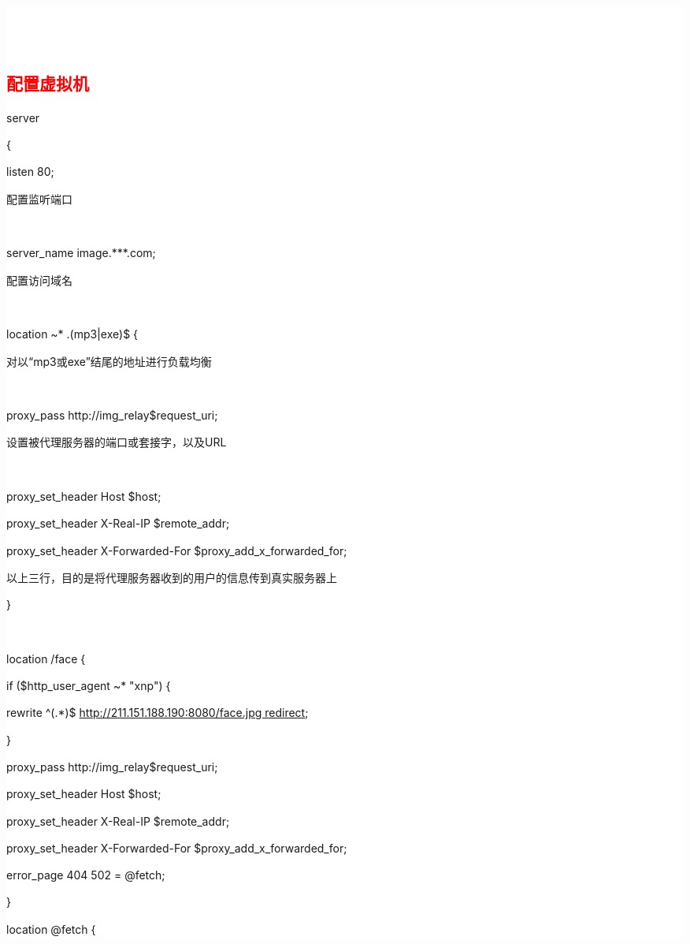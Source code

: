  

 

## <font color=red>配置虚拟机</font>

server

{

listen 80;

配置监听端口

 

server_name image.***.com;

配置访问域名

 

location ~* \.(mp3|exe)$ {

对以“mp3或exe”结尾的地址进行负载均衡

 

proxy_pass http://img_relay$request_uri;

设置被代理服务器的端口或套接字，以及URL

 

proxy_set_header Host $host;

proxy_set_header X-Real-IP $remote_addr;

proxy_set_header X-Forwarded-For $proxy_add_x_forwarded_for;

以上三行，目的是将代理服务器收到的用户的信息传到真实服务器上

}

 

location /face {

if ($http_user_agent ~* "xnp") {

rewrite ^(.*)$ http://211.151.188.190:8080/face.jpg redirect;

}

proxy_pass http://img_relay$request_uri;

proxy_set_header Host $host;

proxy_set_header X-Real-IP $remote_addr;

proxy_set_header X-Forwarded-For $proxy_add_x_forwarded_for;

error_page 404 502 = @fetch;

}

location @fetch {
